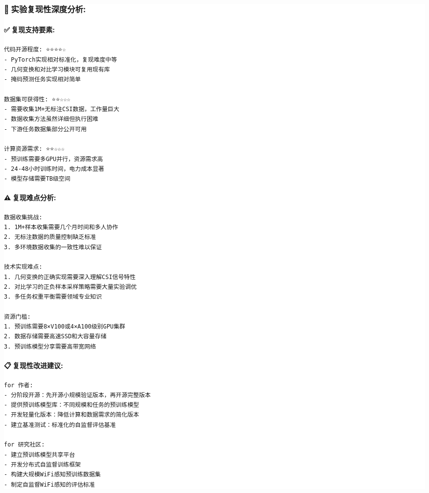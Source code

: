 ### **🔬 实验复现性深度分析:**

#### **✅ 复现支持要素:**
```
代码开源程度: ⭐⭐⭐⭐☆
- PyTorch实现相对标准化，复现难度中等
- 几何变换和对比学习模块可复用现有库
- 掩码预测任务实现相对简单

数据集可获得性: ⭐⭐☆☆☆
- 需要收集1M+无标注CSI数据，工作量巨大
- 数据收集方法虽然详细但执行困难
- 下游任务数据集部分公开可用

计算资源需求: ⭐⭐☆☆☆
- 预训练需要多GPU并行，资源需求高
- 24-48小时训练时间，电力成本显著
- 模型存储需要TB级空间
```

#### **⚠️ 复现难点分析:**
```
数据收集挑战:
1. 1M+样本收集需要几个月时间和多人协作
2. 无标注数据的质量控制缺乏标准
3. 多环境数据收集的一致性难以保证

技术实现难点:
1. 几何变换的正确实现需要深入理解CSI信号特性
2. 对比学习的正负样本采样策略需要大量实验调优
3. 多任务权重平衡需要领域专业知识

资源门槛:
1. 预训练需要8×V100或4×A100级别GPU集群
2. 数据存储需要高速SSD和大容量存储
3. 预训练模型分享需要高带宽网络
```

#### **📋 复现性改进建议:**
```
for 作者:
- 分阶段开源：先开源小规模验证版本，再开源完整版本
- 提供预训练模型库：不同规模和任务的预训练模型
- 开发轻量化版本：降低计算和数据需求的简化版本
- 建立基准测试：标准化的自监督评估基准

for 研究社区:
- 建立预训练模型共享平台
- 开发分布式自监督训练框架
- 构建大规模WiFi感知预训练数据集
- 制定自监督WiFi感知的评估标准
```
